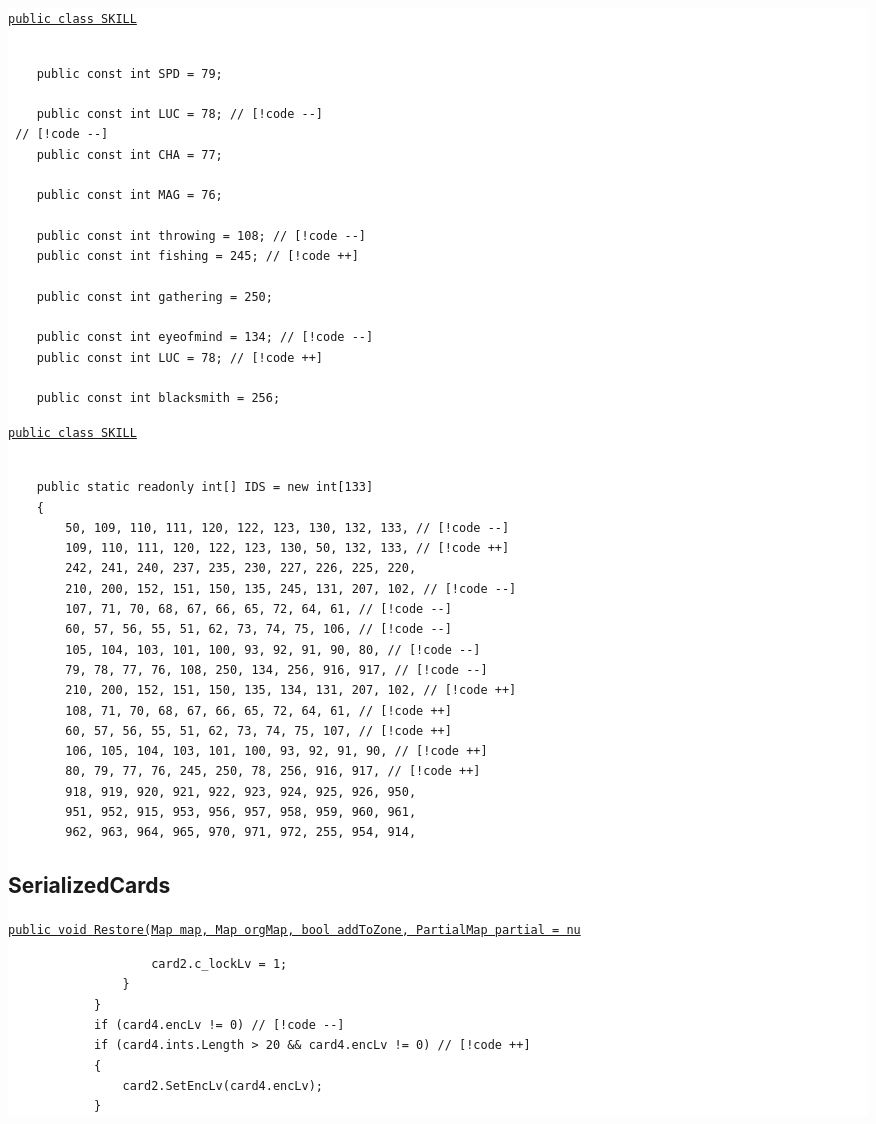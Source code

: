 [`public class SKILL`](https://github.com/Elin-Modding-Resources/Elin-Decompiled/blob/8857d2eaf8bc7abe31f2c96b04a40a5143341b97/Elin/SKILL.cs#L122-L138)
```cs:line-numbers=122

	public const int SPD = 79;

	public const int LUC = 78; // [!code --]
 // [!code --]
	public const int CHA = 77;

	public const int MAG = 76;

	public const int throwing = 108; // [!code --]
	public const int fishing = 245; // [!code ++]

	public const int gathering = 250;

	public const int eyeofmind = 134; // [!code --]
	public const int LUC = 78; // [!code ++]

	public const int blacksmith = 256;

```

[`public class SKILL`](https://github.com/Elin-Modding-Resources/Elin-Decompiled/blob/8857d2eaf8bc7abe31f2c96b04a40a5143341b97/Elin/SKILL.cs#L268-L280)
```cs:line-numbers=268

	public static readonly int[] IDS = new int[133]
	{
		50, 109, 110, 111, 120, 122, 123, 130, 132, 133, // [!code --]
		109, 110, 111, 120, 122, 123, 130, 50, 132, 133, // [!code ++]
		242, 241, 240, 237, 235, 230, 227, 226, 225, 220,
		210, 200, 152, 151, 150, 135, 245, 131, 207, 102, // [!code --]
		107, 71, 70, 68, 67, 66, 65, 72, 64, 61, // [!code --]
		60, 57, 56, 55, 51, 62, 73, 74, 75, 106, // [!code --]
		105, 104, 103, 101, 100, 93, 92, 91, 90, 80, // [!code --]
		79, 78, 77, 76, 108, 250, 134, 256, 916, 917, // [!code --]
		210, 200, 152, 151, 150, 135, 134, 131, 207, 102, // [!code ++]
		108, 71, 70, 68, 67, 66, 65, 72, 64, 61, // [!code ++]
		60, 57, 56, 55, 51, 62, 73, 74, 75, 107, // [!code ++]
		106, 105, 104, 103, 101, 100, 93, 92, 91, 90, // [!code ++]
		80, 79, 77, 76, 245, 250, 78, 256, 916, 917, // [!code ++]
		918, 919, 920, 921, 922, 923, 924, 925, 926, 950,
		951, 952, 915, 953, 956, 957, 958, 959, 960, 961,
		962, 963, 964, 965, 970, 971, 972, 255, 954, 914,
```

## SerializedCards

[`public void Restore(Map map, Map orgMap, bool addToZone, PartialMap partial = nu`](https://github.com/Elin-Modding-Resources/Elin-Decompiled/blob/8857d2eaf8bc7abe31f2c96b04a40a5143341b97/Elin/SerializedCards.cs#L772-L778)
```cs:line-numbers=772
					card2.c_lockLv = 1;
				}
			}
			if (card4.encLv != 0) // [!code --]
			if (card4.ints.Length > 20 && card4.encLv != 0) // [!code ++]
			{
				card2.SetEncLv(card4.encLv);
			}
```
